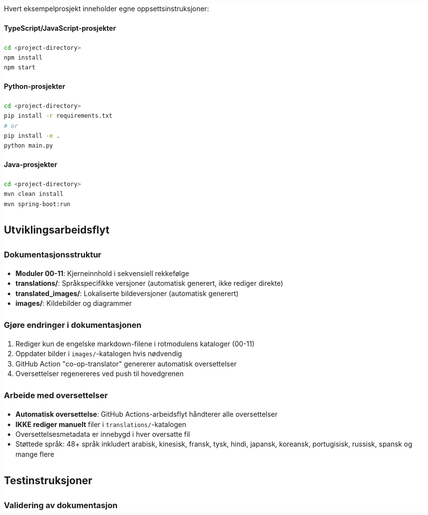 Hvert eksempelprosjekt inneholder egne oppsettsinstruksjoner:

#### TypeScript/JavaScript-prosjekter
```bash
cd <project-directory>
npm install
npm start
```

#### Python-prosjekter
```bash
cd <project-directory>
pip install -r requirements.txt
# or
pip install -e .
python main.py
```

#### Java-prosjekter
```bash
cd <project-directory>
mvn clean install
mvn spring-boot:run
```

## Utviklingsarbeidsflyt

### Dokumentasjonsstruktur

- **Moduler 00-11**: Kjerneinnhold i sekvensiell rekkefølge
- **translations/**: Språkspecifikke versjoner (automatisk generert, ikke rediger direkte)
- **translated_images/**: Lokaliserte bildeversjoner (automatisk generert)
- **images/**: Kildebilder og diagrammer

### Gjøre endringer i dokumentasjonen

1. Rediger kun de engelske markdown-filene i rotmodulens kataloger (00-11)
2. Oppdater bilder i `images/`-katalogen hvis nødvendig
3. GitHub Action "co-op-translator" genererer automatisk oversettelser
4. Oversettelser regenereres ved push til hovedgrenen

### Arbeide med oversettelser

- **Automatisk oversettelse**: GitHub Actions-arbeidsflyt håndterer alle oversettelser
- **IKKE rediger manuelt** filer i `translations/`-katalogen
- Oversettelsesmetadata er innebygd i hver oversatte fil
- Støttede språk: 48+ språk inkludert arabisk, kinesisk, fransk, tysk, hindi, japansk, koreansk, portugisisk, russisk, spansk og mange flere

## Testinstruksjoner

### Validering av dokumentasjon
